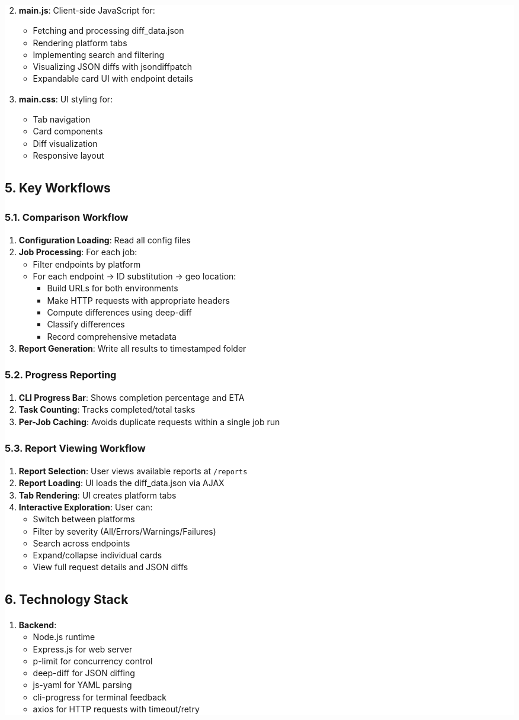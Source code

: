 2. **main.js**: Client-side JavaScript for:
   - Fetching and processing diff_data.json
   - Rendering platform tabs
   - Implementing search and filtering
   - Visualizing JSON diffs with jsondiffpatch
   - Expandable card UI with endpoint details

3. **main.css**: UI styling for:
   - Tab navigation
   - Card components
   - Diff visualization
   - Responsive layout

## 5. Key Workflows

### 5.1. Comparison Workflow

1. **Configuration Loading**: Read all config files
2. **Job Processing**: For each job:
   - Filter endpoints by platform
   - For each endpoint → ID substitution → geo location:
     - Build URLs for both environments
     - Make HTTP requests with appropriate headers
     - Compute differences using deep-diff
     - Classify differences
     - Record comprehensive metadata
3. **Report Generation**: Write all results to timestamped folder

### 5.2. Progress Reporting

1. **CLI Progress Bar**: Shows completion percentage and ETA
2. **Task Counting**: Tracks completed/total tasks
3. **Per-Job Caching**: Avoids duplicate requests within a single job run

### 5.3. Report Viewing Workflow

1. **Report Selection**: User views available reports at `/reports`
2. **Report Loading**: UI loads the diff_data.json via AJAX
3. **Tab Rendering**: UI creates platform tabs
4. **Interactive Exploration**: User can:
   - Switch between platforms
   - Filter by severity (All/Errors/Warnings/Failures)
   - Search across endpoints
   - Expand/collapse individual cards
   - View full request details and JSON diffs

## 6. Technology Stack

1. **Backend**:
   - Node.js runtime
   - Express.js for web server
   - p-limit for concurrency control
   - deep-diff for JSON diffing
   - js-yaml for YAML parsing
   - cli-progress for terminal feedback
   - axios for HTTP requests with timeout/retry
